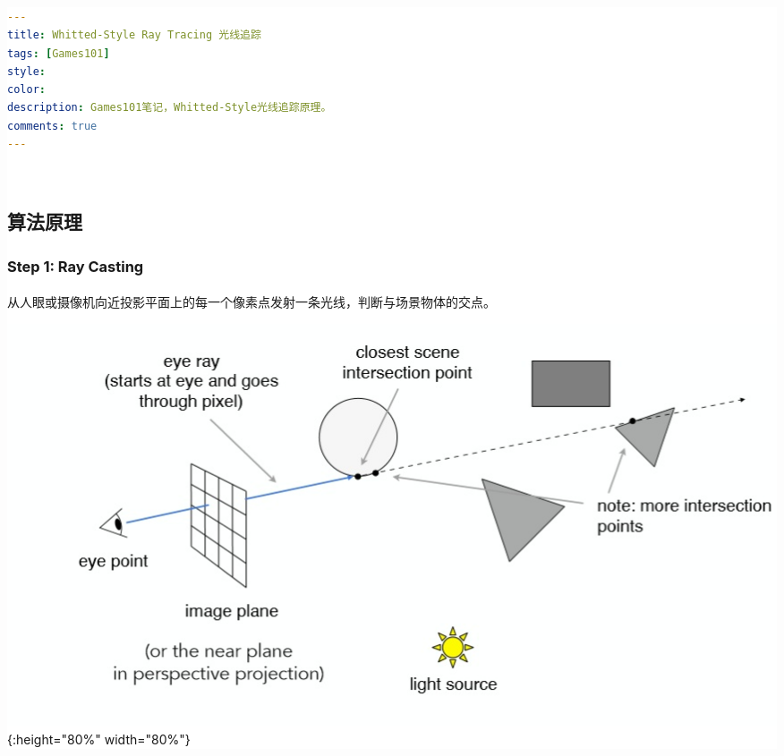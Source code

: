 ```yaml
---
title: Whitted-Style Ray Tracing 光线追踪
tags: [Games101]
style: 
color: 
description: Games101笔记，Whitted-Style光线追踪原理。
comments: true
---
```


<script src="https://polyfill.io/v3/polyfill.min.js?features=es6"></script>
<script id="MathJax-script" async src="https://cdn.jsdelivr.net/npm/mathjax@3/es5/tex-mml-chtml.js"></script>
<script> 
MathJax = {
  tex: {
    inlineMath: [['$', '$']],
    processEscapes: true
  }
};
</script>

<br/>

## 算法原理


### Step 1:  Ray Casting

从人眼或摄像机向近投影平面上的每一个像素点发射一条光线，判断与场景物体的交点。



![avatar](../assets/img/post/v25befb4eb.jpg){:height="80%" width="80%"} 
